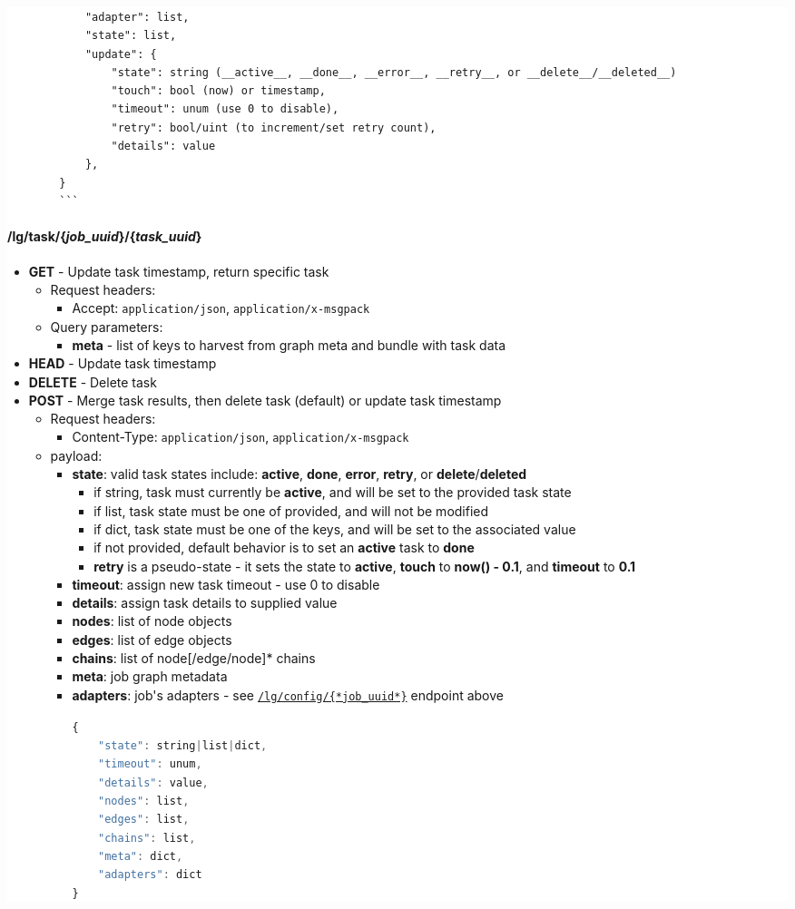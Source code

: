 				"adapter": list,
				"state": list,
				"update": {
		            "state": string (__active__, __done__, __error__, __retry__, or __delete__/__deleted__)
		            "touch": bool (now) or timestamp,
		            "timeout": unum (use 0 to disable),
		            "retry": bool/uint (to increment/set retry count),
		            "details": value
				},
			}
			```

#### /lg/task/{*job_uuid*}/{*task_uuid*}
* __GET__ - Update task timestamp, return specific task
	* Request headers:
		* Accept: `application/json`, `application/x-msgpack`
	* Query parameters:
		* __meta__ - list of keys to harvest from graph meta and bundle with task data
* __HEAD__ - Update task timestamp
* __DELETE__ - Delete task
* __POST__ - Merge task results, then delete task (default) or update task timestamp
	* Request headers:
		* Content-Type: `application/json`, `application/x-msgpack`
	* payload:
		* __state__: valid task states include: __active__, __done__, __error__, __retry__, or __delete__/__deleted__
			* if string, task must currently be __active__, and will be set to the provided task state
			* if list, task state must be one of provided, and will not be modified
			* if dict, task state must be one of the keys, and will be set to the associated value
			* if not provided, default behavior is to set an __active__ task to __done__
			* __retry__ is a pseudo-state - it sets the state to __active__, __touch__ to __now() - 0.1__, and __timeout__ to __0.1__
		* __timeout__: assign new task timeout - use 0 to disable
		* __details__: assign task details to supplied value
		* __nodes__: list of node objects
		* __edges__: list of edge objects
		* __chains__: list of node[/edge/node]* chains
		* __meta__: job graph metadata
		* __adapters__: job's adapters - see [`/lg/config/{*job_uuid*}`](#lgconfigjob_uuid) endpoint above
			```javascript
			{
				"state": string|list|dict,
				"timeout": unum,
				"details": value,
				"nodes": list,
				"edges": list,
				"chains": list,
				"meta": dict,
				"adapters": dict
			}
			```
